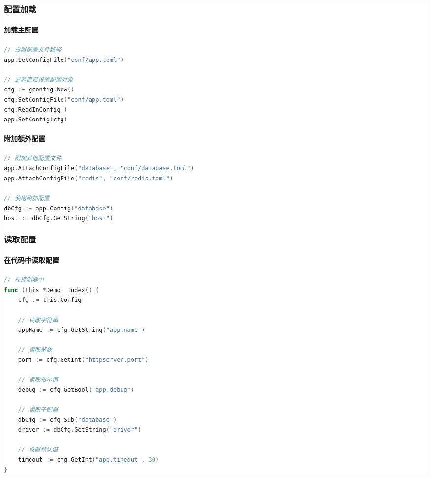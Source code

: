 
### 配置加载

#### 加载主配置

```go
// 设置配置文件路径
app.SetConfigFile("conf/app.toml")

// 或者直接设置配置对象
cfg := gconfig.New()
cfg.SetConfigFile("conf/app.toml")
cfg.ReadInConfig()
app.SetConfig(cfg)
```

#### 附加额外配置

```go
// 附加其他配置文件
app.AttachConfigFile("database", "conf/database.toml")
app.AttachConfigFile("redis", "conf/redis.toml")

// 使用附加配置
dbCfg := app.Config("database")
host := dbCfg.GetString("host")
```

### 读取配置

#### 在代码中读取配置

```go
// 在控制器中
func (this *Demo) Index() {
    cfg := this.Config
    
    // 读取字符串
    appName := cfg.GetString("app.name")
    
    // 读取整数
    port := cfg.GetInt("httpserver.port")
    
    // 读取布尔值
    debug := cfg.GetBool("app.debug")
    
    // 读取子配置
    dbCfg := cfg.Sub("database")
    driver := dbCfg.GetString("driver")
    
    // 设置默认值
    timeout := cfg.GetInt("app.timeout", 30)
}
```
